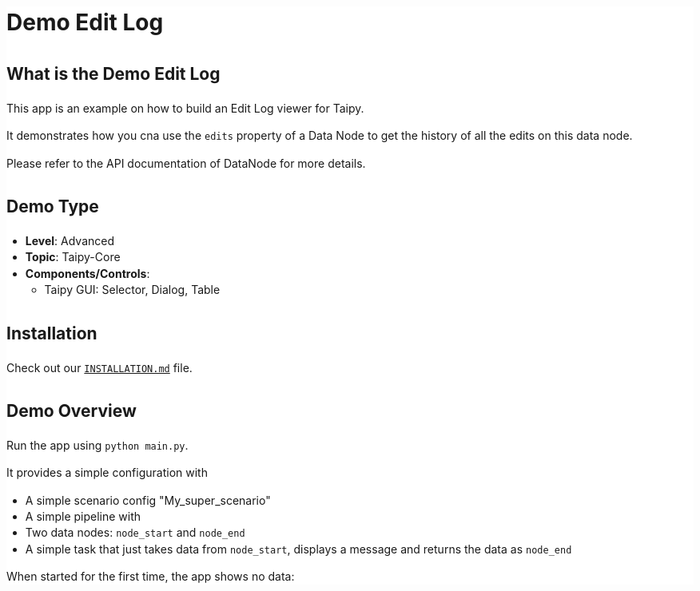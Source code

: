 # Demo Edit Log

## What is the Demo Edit Log

This app is an example on how to build an Edit Log viewer for Taipy.

It demonstrates how you cna use the `edits` property of a Data Node to get the history of all the edits on this data node.

Please refer to the API documentation of DataNode for more details.

## Demo Type

- **Level**: Advanced
- **Topic**: Taipy-Core
- **Components/Controls**:
  - Taipy GUI: Selector, Dialog, Table


## Installation
Check out our [`INSTALLATION.md`](docs/INSTALLATION.md) file.

## Demo Overview

Run the app using `python main.py`.

It provides a simple configuration with
* A simple scenario config "My_super_scenario"
* A simple pipeline with
* Two data nodes: `node_start` and `node_end`
* A simple task that just takes data from `node_start`, displays a message and returns the data as `node_end`

When started for the first time, the app shows no data:

<p align="center">